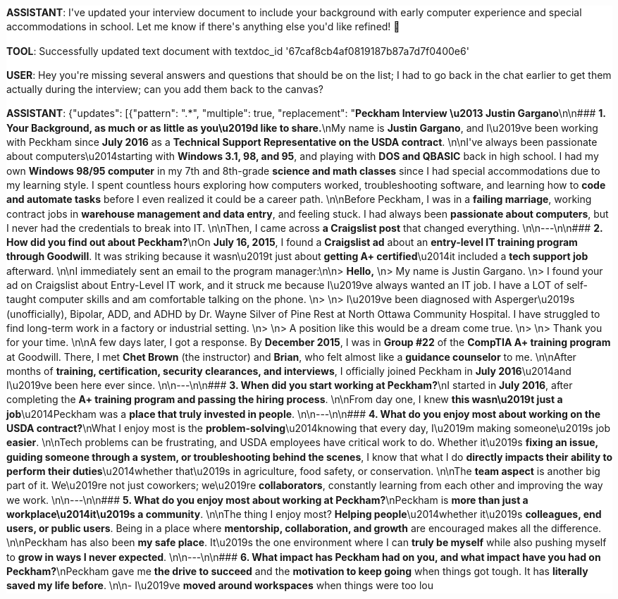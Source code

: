 **ASSISTANT**: I've updated your interview document to include your background with early computer experience and special accommodations in school. Let me know if there's anything else you'd like refined! 🚀

**TOOL**: Successfully updated text document with textdoc_id '67caf8cb4af0819187b87a7d7f0400e6'

**USER**: Hey you're missing several answers and questions that should be on the list; I had to go back in the chat earlier to get them actually during the interview; can you add them back to the canvas?

**ASSISTANT**: {"updates": [{"pattern": ".*", "multiple": true, "replacement": "**Peckham Interview \u2013 Justin Gargano**\n\n### **1. Your Background, as much or as little as you\u2019d like to share.**\nMy name is **Justin Gargano**, and I\u2019ve been working with Peckham since **July 2016** as a **Technical Support Representative on the USDA contract**. \n\nI've always been passionate about computers\u2014starting with **Windows 3.1, 98, and 95**, and playing with **DOS and QBASIC** back in high school. I had my own **Windows 98/95 computer** in my 7th and 8th-grade **science and math classes** since I had special accommodations due to my learning style. I spent countless hours exploring how computers worked, troubleshooting software, and learning how to **code and automate tasks** before I even realized it could be a career path. \n\nBefore Peckham, I was in a **failing marriage**, working contract jobs in **warehouse management and data entry**, and feeling stuck. I had always been **passionate about computers**, but I never had the credentials to break into IT.  \n\nThen, I came across **a Craigslist post** that changed everything.  \n\n---\n\n### **2. How did you find out about Peckham?**\nOn **July 16, 2015**, I found a **Craigslist ad** about an **entry-level IT training program through Goodwill**. It was striking because it wasn\u2019t just about **getting A+ certified**\u2014it included a **tech support job** afterward.  \n\nI immediately sent an email to the program manager:\n\n> **Hello,**  \n> My name is Justin Gargano.  \n> I found your ad on Craigslist about Entry-Level IT work, and it struck me because I\u2019ve always wanted an IT job. I have a LOT of self-taught computer skills and am comfortable talking on the phone.  \n>  \n> I\u2019ve been diagnosed with Asperger\u2019s (unofficially), Bipolar, ADD, and ADHD by Dr. Wayne Silver of Pine Rest at North Ottawa Community Hospital. I have struggled to find long-term work in a factory or industrial setting.  \n>  \n> A position like this would be a dream come true.  \n>  \n> Thank you for your time.  \n\nA few days later, I got a response. By **December 2015**, I was in **Group #22** of the **CompTIA A+ training program** at Goodwill. There, I met **Chet Brown** (the instructor) and **Brian**, who felt almost like a **guidance counselor** to me.  \n\nAfter months of **training, certification, security clearances, and interviews**, I officially joined Peckham in **July 2016**\u2014and I\u2019ve been here ever since.  \n\n---\n\n### **3. When did you start working at Peckham?**\nI started in **July 2016**, after completing the **A+ training program and passing the hiring process**.  \n\nFrom day one, I knew **this wasn\u2019t just a job**\u2014Peckham was a **place that truly invested in people**.  \n\n---\n\n### **4. What do you enjoy most about working on the USDA contract?**\nWhat I enjoy most is the **problem-solving**\u2014knowing that every day, I\u2019m making someone\u2019s job **easier**.  \n\nTech problems can be frustrating, and USDA employees have critical work to do. Whether it\u2019s **fixing an issue, guiding someone through a system, or troubleshooting behind the scenes**, I know that what I do **directly impacts their ability to perform their duties**\u2014whether that\u2019s in agriculture, food safety, or conservation.  \n\nThe **team aspect** is another big part of it. We\u2019re not just coworkers; we\u2019re **collaborators**, constantly learning from each other and improving the way we work.  \n\n---\n\n### **5. What do you enjoy most about working at Peckham?**\nPeckham is **more than just a workplace\u2014it\u2019s a community**.  \n\nThe thing I enjoy most? **Helping people**\u2014whether it\u2019s **colleagues, end users, or public users**. Being in a place where **mentorship, collaboration, and growth** are encouraged makes all the difference.  \n\nPeckham has also been **my safe place**. It\u2019s the one environment where I can **truly be myself** while also pushing myself to **grow in ways I never expected**.  \n\n---\n\n### **6. What impact has Peckham had on you, and what impact have you had on Peckham?**\nPeckham gave me **the drive to succeed** and the **motivation to keep going** when things got tough. It has **literally saved my life before**.  \n\n- I\u2019ve **moved around workspaces** when things were too lou